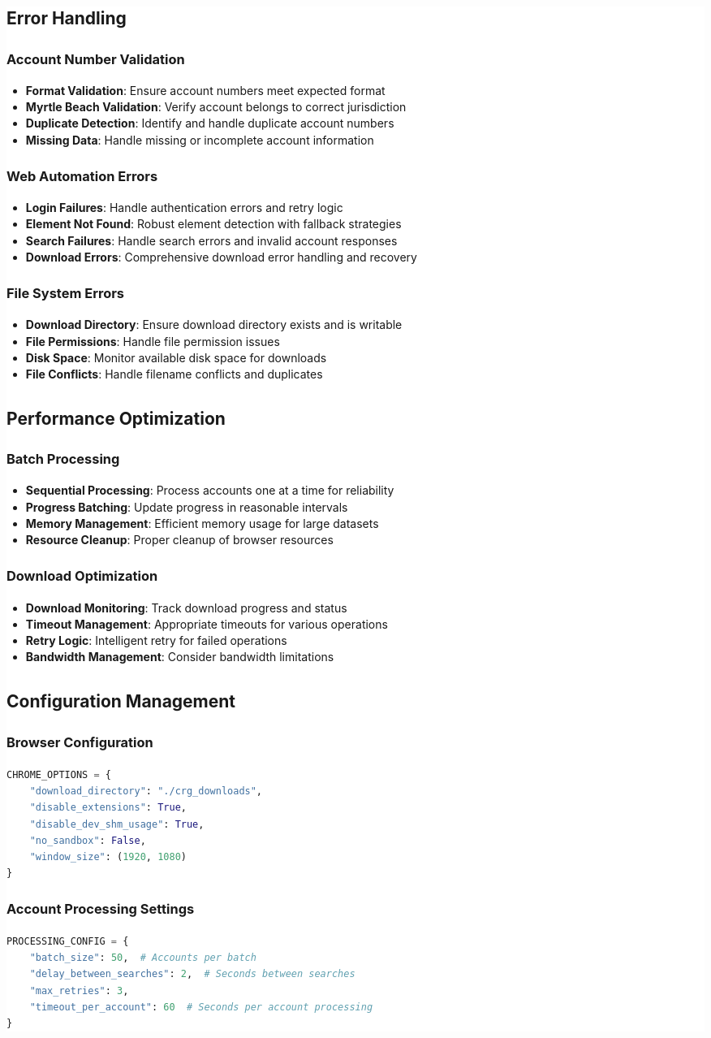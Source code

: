 ## Error Handling

### Account Number Validation
- **Format Validation**: Ensure account numbers meet expected format
- **Myrtle Beach Validation**: Verify account belongs to correct jurisdiction
- **Duplicate Detection**: Identify and handle duplicate account numbers
- **Missing Data**: Handle missing or incomplete account information

### Web Automation Errors
- **Login Failures**: Handle authentication errors and retry logic
- **Element Not Found**: Robust element detection with fallback strategies
- **Search Failures**: Handle search errors and invalid account responses
- **Download Errors**: Comprehensive download error handling and recovery

### File System Errors
- **Download Directory**: Ensure download directory exists and is writable
- **File Permissions**: Handle file permission issues
- **Disk Space**: Monitor available disk space for downloads
- **File Conflicts**: Handle filename conflicts and duplicates

## Performance Optimization

### Batch Processing
- **Sequential Processing**: Process accounts one at a time for reliability
- **Progress Batching**: Update progress in reasonable intervals
- **Memory Management**: Efficient memory usage for large datasets
- **Resource Cleanup**: Proper cleanup of browser resources

### Download Optimization
- **Download Monitoring**: Track download progress and status
- **Timeout Management**: Appropriate timeouts for various operations
- **Retry Logic**: Intelligent retry for failed operations
- **Bandwidth Management**: Consider bandwidth limitations

## Configuration Management

### Browser Configuration
```python
CHROME_OPTIONS = {
    "download_directory": "./crg_downloads",
    "disable_extensions": True,
    "disable_dev_shm_usage": True,
    "no_sandbox": False,
    "window_size": (1920, 1080)
}
```

### Account Processing Settings
```python
PROCESSING_CONFIG = {
    "batch_size": 50,  # Accounts per batch
    "delay_between_searches": 2,  # Seconds between searches
    "max_retries": 3,
    "timeout_per_account": 60  # Seconds per account processing
}
```
